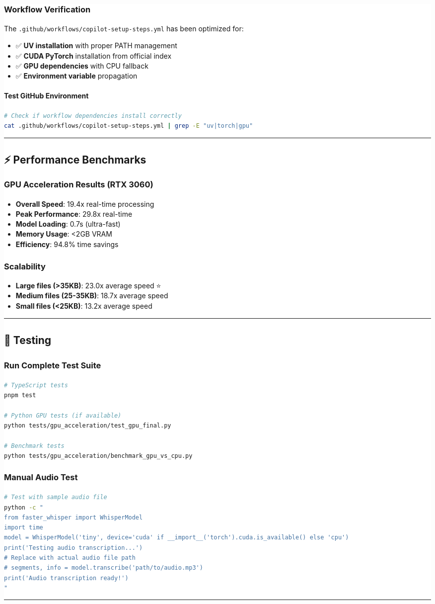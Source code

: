 ### Workflow Verification

The `.github/workflows/copilot-setup-steps.yml` has been optimized for:
- ✅ **UV installation** with proper PATH management
- ✅ **CUDA PyTorch** installation from official index
- ✅ **GPU dependencies** with CPU fallback
- ✅ **Environment variable** propagation

#### Test GitHub Environment
```bash
# Check if workflow dependencies install correctly
cat .github/workflows/copilot-setup-steps.yml | grep -E "uv|torch|gpu"
```

---

## ⚡ Performance Benchmarks

### GPU Acceleration Results (RTX 3060)
- **Overall Speed**: 19.4x real-time processing
- **Peak Performance**: 29.8x real-time  
- **Model Loading**: 0.7s (ultra-fast)
- **Memory Usage**: <2GB VRAM
- **Efficiency**: 94.8% time savings

### Scalability
- **Large files (>35KB)**: 23.0x average speed ⭐
- **Medium files (25-35KB)**: 18.7x average speed  
- **Small files (<25KB)**: 13.2x average speed

---

## 🧪 Testing

### Run Complete Test Suite
```bash
# TypeScript tests
pnpm test

# Python GPU tests (if available)
python tests/gpu_acceleration/test_gpu_final.py

# Benchmark tests
python tests/gpu_acceleration/benchmark_gpu_vs_cpu.py
```

### Manual Audio Test
```bash
# Test with sample audio file
python -c "
from faster_whisper import WhisperModel
import time
model = WhisperModel('tiny', device='cuda' if __import__('torch').cuda.is_available() else 'cpu')
print('Testing audio transcription...')
# Replace with actual audio file path
# segments, info = model.transcribe('path/to/audio.mp3')
print('Audio transcription ready!')
"
```

---